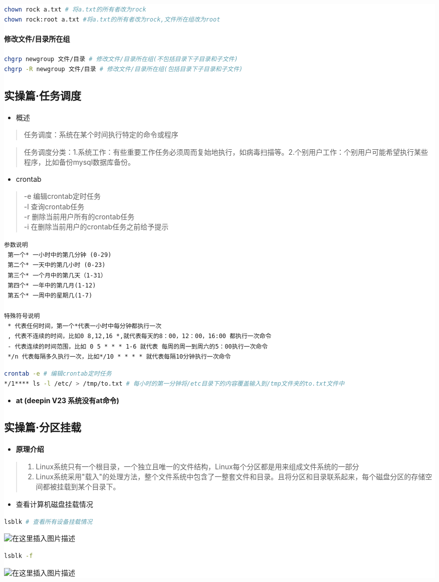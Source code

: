 ```bash
chown rock a.txt # 将a.txt的所有者改为rock
chown rock:root a.txt #将a.txt的所有者改为rock,文件所在组改为root
```
#### 修改文件/目录所在组 
```bash
chgrp newgroup 文件/目录 # 修改文件/目录所在组(不包括目录下子目录和子文件)
chgrp -R newgroup 文件/目录 # 修改文件/目录所在组(包括目录下子目录和子文件)
```
## 实操篇·任务调度

* 概述

> 任务调度：系统在某个时间执行特定的命令或程序

> 任务调度分类：1.系统工作：有些重要工作任务必须周而复始地执行，如病毒扫描等。2.个别用户工作：个别用户可能希望执行某些程序，比如备份mysql数据库备份。

* crontab 
> -e 编辑crontab定时任务  
> -l 查询crontab任务  
> -r 删除当前用户所有的crontab任务  
> -i 在删除当前用户的crontab任务之前给予提示

```
参数说明
 第一个* 一小时中的第几分钟 (0-29)
 第二个* 一天中的第几小时 (0-23)
 第三个* 一个月中的第几天（1-31）
 第四个* 一年中的第几月(1-12)
 第五个* 一周中的星期几(1-7)

特殊符号说明
 * 代表任何时间，第一个*代表一小时中每分钟都执行一次
 , 代表不连续的时间，比如0 8,12,16 *,就代表每天的8：00，12：00，16:00 都执行一次命令
 - 代表连续的时间范围，比如 0 5 * * * 1-6 就代表 每周的周一到周六的5：00执行一次命令
 */n 代表每隔多久执行一次，比如*/10 * * * * 就代表每隔10分钟执行一次命令
```
```bash
crontab -e # 编辑crontab定时任务
*/1**** ls -l /etc/ > /tmp/to.txt # 每小时的第一分钟将/etc目录下的内容覆盖输入到/tmp文件夹的to.txt文件中  
```
* **at (deepin V23 系统没有at命令)**
## 实操篇·分区挂载

* **原理介绍**
> 1. Linux系统只有一个根目录，一个独立且唯一的文件结构，Linux每个分区都是用来组成文件系统的一部分  
> 2. Linux系统采用"载入"的处理方法，整个文件系统中包含了一整套文件和目录。且将分区和目录联系起来，每个磁盘分区的存储空间都被挂载到某个目录下。

* 查看计算机磁盘挂载情况
```bash
lsblk # 查看所有设备挂载情况  
```
![在这里插入图片描述](https://img-blog.csdnimg.cn/b16d14f50f97439db3a771927ea108b1.png#pic_center)
```bash
lsblk -f
```
![在这里插入图片描述](https://img-blog.csdnimg.cn/df8b9e938511403fb904a0f82232cf6b.png#pic_center)
